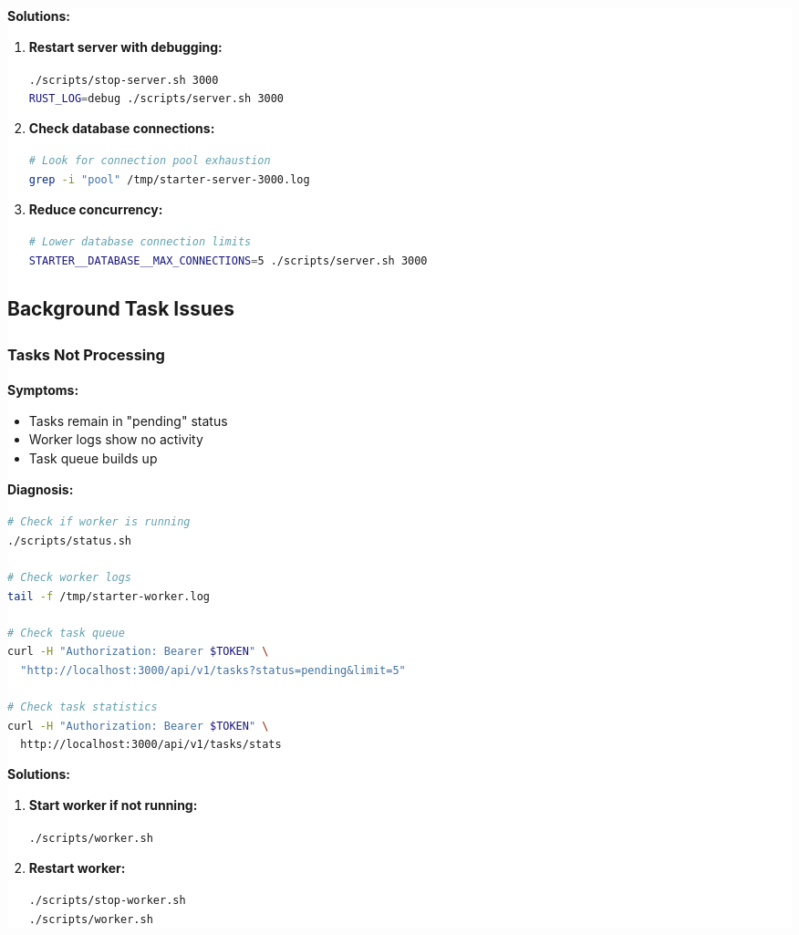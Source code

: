 **Solutions:**

1. **Restart server with debugging:**
   ```bash
   ./scripts/stop-server.sh 3000
   RUST_LOG=debug ./scripts/server.sh 3000
   ```

2. **Check database connections:**
   ```bash
   # Look for connection pool exhaustion
   grep -i "pool" /tmp/starter-server-3000.log
   ```

3. **Reduce concurrency:**
   ```bash
   # Lower database connection limits
   STARTER__DATABASE__MAX_CONNECTIONS=5 ./scripts/server.sh 3000
   ```

## Background Task Issues

### Tasks Not Processing

**Symptoms:**
- Tasks remain in "pending" status
- Worker logs show no activity
- Task queue builds up

**Diagnosis:**
```bash
# Check if worker is running
./scripts/status.sh

# Check worker logs
tail -f /tmp/starter-worker.log

# Check task queue
curl -H "Authorization: Bearer $TOKEN" \
  "http://localhost:3000/api/v1/tasks?status=pending&limit=5"

# Check task statistics
curl -H "Authorization: Bearer $TOKEN" \
  http://localhost:3000/api/v1/tasks/stats
```

**Solutions:**

1. **Start worker if not running:**
   ```bash
   ./scripts/worker.sh
   ```

2. **Restart worker:**
   ```bash
   ./scripts/stop-worker.sh
   ./scripts/worker.sh
   ```
